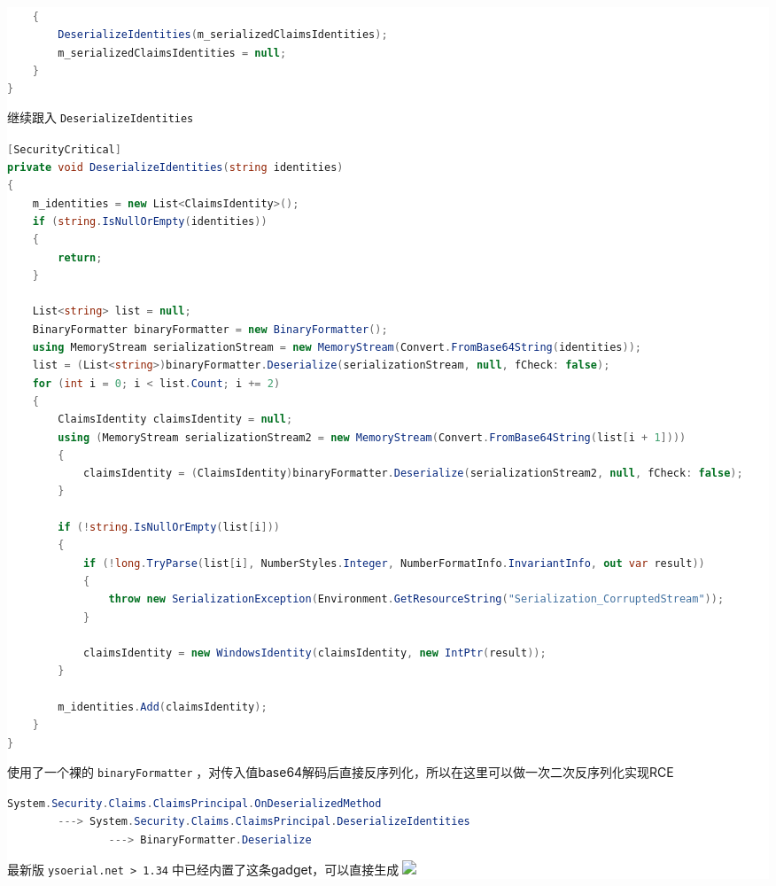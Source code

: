 ```csharp
    {
        DeserializeIdentities(m_serializedClaimsIdentities);
        m_serializedClaimsIdentities = null;
    }
}
```
继续跟入 `DeserializeIdentities`
```csharp
[SecurityCritical]
private void DeserializeIdentities(string identities)
{
    m_identities = new List<ClaimsIdentity>();
    if (string.IsNullOrEmpty(identities))
    {
        return;
    }

    List<string> list = null;
    BinaryFormatter binaryFormatter = new BinaryFormatter();
    using MemoryStream serializationStream = new MemoryStream(Convert.FromBase64String(identities));
    list = (List<string>)binaryFormatter.Deserialize(serializationStream, null, fCheck: false);
    for (int i = 0; i < list.Count; i += 2)
    {
        ClaimsIdentity claimsIdentity = null;
        using (MemoryStream serializationStream2 = new MemoryStream(Convert.FromBase64String(list[i + 1])))
        {
            claimsIdentity = (ClaimsIdentity)binaryFormatter.Deserialize(serializationStream2, null, fCheck: false);
        }

        if (!string.IsNullOrEmpty(list[i]))
        {
            if (!long.TryParse(list[i], NumberStyles.Integer, NumberFormatInfo.InvariantInfo, out var result))
            {
                throw new SerializationException(Environment.GetResourceString("Serialization_CorruptedStream"));
            }

            claimsIdentity = new WindowsIdentity(claimsIdentity, new IntPtr(result));
        }

        m_identities.Add(claimsIdentity);
    }
}
```
使用了一个裸的 `binaryFormatter` ，对传入值base64解码后直接反序列化，所以在这里可以做一次二次反序列化实现RCE
```csharp
System.Security.Claims.ClaimsPrincipal.OnDeserializedMethod
		---> System.Security.Claims.ClaimsPrincipal.DeserializeIdentities
				---> BinaryFormatter.Deserialize
```
最新版 `ysoerial.net > 1.34` 中已经内置了这条gadget，可以直接生成
![](/img/cve-2021-42321-learn-dotnet-deserialize-gadgets/Pasted%20image%2020230505152622.png)
